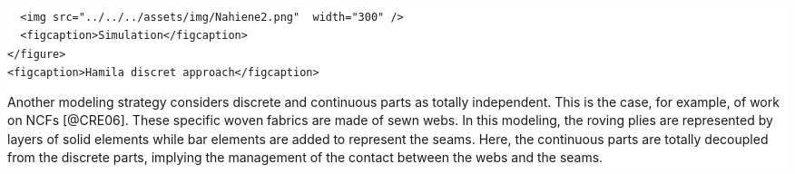       <img src="../../../assets/img/Nahiene2.png"  width="300" />
      <figcaption>Simulation</figcaption>
    </figure>
    <figcaption>Hamila discret approach</figcaption>
</figure>
</div>



Another modeling strategy considers discrete and continuous parts as totally independent. This is the case, for example, of work on NCFs [@CRE06]. These specific woven fabrics are made of sewn webs. In this modeling, the roving plies are represented by layers of solid elements while bar elements are added to represent the seams. Here, the continuous parts are totally decoupled from the discrete parts, implying the management of the contact between the webs and the seams.

